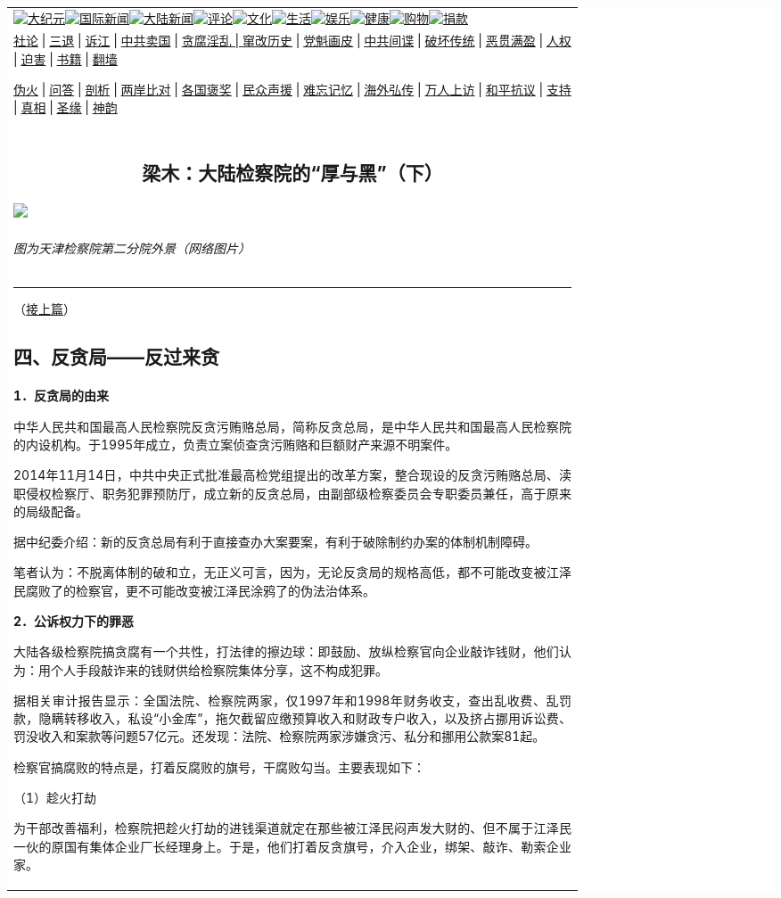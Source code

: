 <a name="1" id="1" target="_blank"></a><span id="1"></span>
<table border="0"><tr><td colspan="2" VALIGN=TOP><a href="https://github.com/asdfghy6/djy/blob/master/gb/nsc413.md#1"><img src="https://raw.githubusercontent.com/asdfghy6/1/master/t/djy/1.jpg" title="大纪元"></a><a href="https://github.com/asdfghy6/djy/blob/master/gb/n24hr.md#1"><img src="https://raw.githubusercontent.com/asdfghy6/1/master/t/djy/3.jpg" title="国际新闻"></a><a href="https://github.com/asdfghy6/djy/blob/master/gb/nsc413.md#1"><img src="https://raw.githubusercontent.com/asdfghy6/1/master/t/djy/4.jpg" title="大陆新闻"></a><a href="https://github.com/asdfghy6/djy/blob/master/gb/news392.md#1"><img src="https://raw.githubusercontent.com/asdfghy6/1/master/t/djy/5.jpg" title="评论"></a><a href="https://github.com/asdfghy6/djy/blob/master/gb/news2007.md#1"><img src="https://raw.githubusercontent.com/asdfghy6/1/master/t/djy/6.jpg" title="文化"></a><a href="https://github.com/asdfghy6/djy/blob/master/gb/news2008.md#1"><img src="https://raw.githubusercontent.com/asdfghy6/1/master/t/djy/7.jpg" title="生活"></a><a href="https://github.com/asdfghy6/djy/blob/master/gb/ncyule.md#1"><img src="https://raw.githubusercontent.com/asdfghy6/1/master/t/djy/8.jpg" title="娱乐"></a><a href="https://github.com/asdfghy6/djy/blob/master/gb/nsc1002.md#1"><img src="https://raw.githubusercontent.com/asdfghy6/1/master/t/djy/9.jpg" title="健康"><a href="https://www.youlucky.com"><img src="https://raw.githubusercontent.com/asdfghy6/1/master/t/djy/10.jpg" title="购物"></a><a href="https://www.supportepoch.org/donation?utm_medium=epochtimes&utm_source=referral&utm_campaign=donate_button_djyhomepage"><img src="https://raw.githubusercontent.com/asdfghy6/1/master/t/djy/12.jpg" title="捐款"></a></td></tr>
<tr><td colspan="2" VALIGN=TOP><a target="_blank" href="https://git.io/fjCRf">社论</a> | <a target="_blank" href="https://github.com/asdfghy6/djy/blob/master/gb/nf5657.md#1">三退</a> | <a target="_blank" href="https://github.com/asdfghy6/djy/blob/master/gb/nf6123.md#1">诉江</a> | <a target="_blank" href="https://github.com/asdfghy6/djy/blob/master/gb/nf1176117.md#1">中共卖国</a> | <a target="_blank" href="https://github.com/asdfghy6/djy/blob/master/gb/nf5773.md#1">贪腐淫乱 | <a target="_blank" href="https://github.com/asdfghy6/djy/blob/master/gb/nf1176115.md#1">窜改历史</a> | <a target="_blank" href="https://github.com/asdfghy6/djy/blob/master/gb/nf1176107.md#1">党魁画皮</a> | <a target="_blank" href="https://github.com/asdfghy6/djy/blob/master/gb/nf1320400.md#1">中共间谍</a> | <a target="_blank" href="https://github.com/asdfghy6/djy/blob/master/gb/nf1176114.md#1">破坏传统</a> | <a target="_blank" href="https://github.com/asdfghy6/djy/blob/master/gb/nf5287.md#1">恶贯满盈</a> | <a target="_blank" href="https://github.com/asdfghy6/djy/blob/master/gb/ncid278.md#1">人权</a> | <a target="_blank" href="https://github.com/asdfghy6/djy/blob/master/gb/nf1176111.md#1">迫害</a> | <a target="_blank" href="https://github.com/asdfghy6/djy/blob/master/gb/nf1235328.md#1">书籍</a> | <a target="_blank" href="https://github.com/asdfghy6/fq/blob/master/README.md?zsrh#1">翻墙</a></p><p><a target="_blank" href="https://github.com/asdfghy6/djy/blob/master/gb/nf5562.md#1">伪火</a> | <a target="_blank" href="https://github.com/asdfghy6/djy/blob/master/gb/nf4378.md#1">问答</a> | <a target="_blank" href="https://github.com/asdfghy6/djy/blob/master/gb/nf5792.md#1">剖析</a> | <a target="_blank" href="https://github.com/asdfghy6/djy/blob/master/gb/nf5735.md#1">两岸比对</a> | <a target="_blank" href="https://github.com/asdfghy6/djy/blob/master/gb/nf6119.md#1">各国褒奖</a> | <a target="_blank" href="https://github.com/asdfghy6/djy/blob/master/gb/nf6120.md#1">民众声援</a> | <a target="_blank" href="https://github.com/asdfghy6/djy/blob/master/gb/nf1188594.md#1">难忘记忆</a> | <a target="_blank" href="https://github.com/asdfghy6/djy/blob/master/gb/nf3180.md#1">海外弘传</a> | <a target="_blank" href="https://github.com/asdfghy6/djy/blob/master/gb/nf5410.md#1">万人上访</a> | <a target="_blank" href="https://github.com/asdfghy6/ntdtv/blob/master/gb/prog1530_1.md#1">和平抗议</a> | <a target="_blank" href="https://github.com/asdfghy6/djy/blob/master/gb/nf4386.md#1">支持</a> | <a target="_blank" href="https://github.com/asdfghy6/djy/blob/master/gb/nf4389.md#1">真相</a> | <a target="_blank" href="https://github.com/asdfghy6/djy/blob/master/gb/nf5790.md#1">圣缘</a> | <a target="_blank" href="https://github.com/asdfghy6/djy/blob/master/gb/nf4786.md#1">神韵</a></td></tr>
<tr><td VALIGN=TOP width="626"><h2 align=center>梁木：大陆检察院的“厚与黑”（下）</h2>
<img src="http://i.epochtimes.com/assets/uploads/2016/06/photo_2016-06-07_17-56-25-600x400.jpg" />
<h6>图为天津检察院第二分院外景（网络图片）
</h6>
<hr>
<p style="text-align: justify;">（<a href="https://github.com/asdfghy6/djy/blob/master/gb/17/11/10/n9825903.md">接上篇</a>）</p>
<h2 style="text-align: justify;"><strong>四、反贪局——反过来贪</strong></h2>
<p style="text-align: justify;"><strong>1</strong><strong>．反贪局的由来</strong></p>
<p style="text-align: justify;">中华人民共和国最高人民检察院反贪污贿赂总局，简称反贪总局，是中华人民共和国最高人民检察院的内设机构。于1995年成立，负责立案侦查贪污贿赂和巨额财产来源不明案件。</p>
<p style="text-align: justify;">2014年11月14日，中共中央正式批准最高检党组提出的改革方案，整合现设的反贪污贿赂总局、渎职侵权检察厅、职务犯罪预防厅，成立新的反贪总局，由副部级检察委员会专职委员兼任，高于原来的局级配备。</p>
<p style="text-align: justify;">据中纪委介绍：新的反贪总局有利于直接查办大案要案，有利于破除制约办案的体制机制障碍。</p>
<p style="text-align: justify;">笔者认为：不脱离体制的破和立，无正义可言，因为，无论反贪局的规格高低，都不可能改变被江泽民腐败了的检察官，更不可能改变被江泽民涂鸦了的伪法治体系。</p>
<p style="text-align: justify;"><strong>2</strong><strong>．公诉权力下的罪恶</strong></p>
<p style="text-align: justify;">大陆各级检察院搞贪腐有一个共性，打法律的擦边球：即鼓励、放纵检察官向企业敲诈钱财，他们认为：用个人手段敲诈来的钱财供给检察院集体分享，这不构成犯罪。</p>
<p style="text-align: justify;">据相关审计报告显示：全国法院、检察院两家，仅1997年和1998年财务收支，查出乱收费、乱罚款，隐瞒转移收入，私设“小金库”，拖欠截留应缴预算收入和财政专户收入，以及挤占挪用诉讼费、罚没收入和案款等问题57亿元。还发现：法院、检察院两家涉嫌贪污、私分和挪用公款案81起。</p>
<p style="text-align: justify;">检察官搞腐败的特点是，打着反腐败的旗号，干腐败勾当。主要表现如下：</p>
<p style="text-align: justify;">（1）趁火打劫</p>
<p style="text-align: justify;">为干部改善福利，检察院把趁火打劫的进钱渠道就定在那些被江泽民闷声发大财的、但不属于江泽民一伙的原国有集体企业厂长经理身上。于是，他们打着反贪旗号，介入企业，绑架、敲诈、勒索企业家。</p>